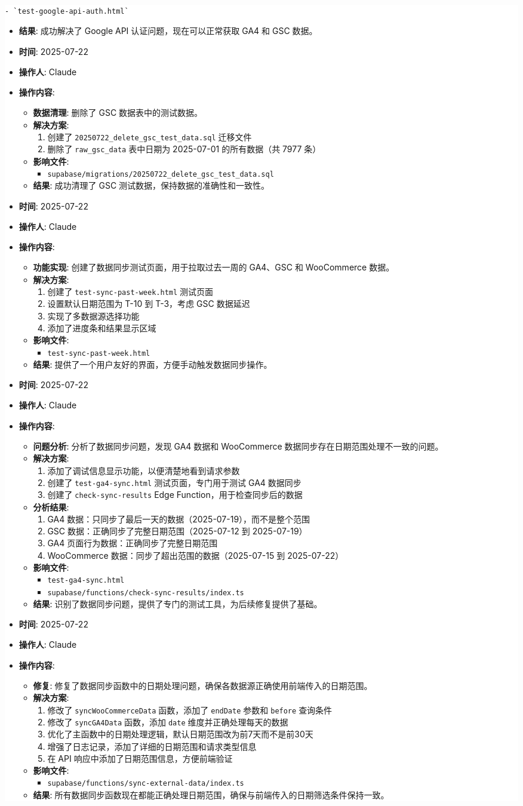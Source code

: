     - `test-google-api-auth.html`
  - **结果**: 成功解决了 Google API 认证问题，现在可以正常获取 GA4 和 GSC 数据。

- **时间**: 2025-07-22
- **操作人**: Claude
- **操作内容**:
  - **数据清理**: 删除了 GSC 数据表中的测试数据。
  - **解决方案**:
    1. 创建了 `20250722_delete_gsc_test_data.sql` 迁移文件
    2. 删除了 `raw_gsc_data` 表中日期为 2025-07-01 的所有数据（共 7977 条）
  - **影响文件**:
    - `supabase/migrations/20250722_delete_gsc_test_data.sql`
  - **结果**: 成功清理了 GSC 测试数据，保持数据的准确性和一致性。

- **时间**: 2025-07-22
- **操作人**: Claude
- **操作内容**:
  - **功能实现**: 创建了数据同步测试页面，用于拉取过去一周的 GA4、GSC 和 WooCommerce 数据。
  - **解决方案**:
    1. 创建了 `test-sync-past-week.html` 测试页面
    2. 设置默认日期范围为 T-10 到 T-3，考虑 GSC 数据延迟
    3. 实现了多数据源选择功能
    4. 添加了进度条和结果显示区域
  - **影响文件**:
    - `test-sync-past-week.html`
  - **结果**: 提供了一个用户友好的界面，方便手动触发数据同步操作。

- **时间**: 2025-07-22
- **操作人**: Claude
- **操作内容**:
  - **问题分析**: 分析了数据同步问题，发现 GA4 数据和 WooCommerce 数据同步存在日期范围处理不一致的问题。
  - **解决方案**:
    1. 添加了调试信息显示功能，以便清楚地看到请求参数
    2. 创建了 `test-ga4-sync.html` 测试页面，专门用于测试 GA4 数据同步
    3. 创建了 `check-sync-results` Edge Function，用于检查同步后的数据
  - **分析结果**:
    1. GA4 数据：只同步了最后一天的数据（2025-07-19），而不是整个范围
    2. GSC 数据：正确同步了完整日期范围（2025-07-12 到 2025-07-19）
    3. GA4 页面行为数据：正确同步了完整日期范围
    4. WooCommerce 数据：同步了超出范围的数据（2025-07-15 到 2025-07-22）
  - **影响文件**:
    - `test-ga4-sync.html`
    - `supabase/functions/check-sync-results/index.ts`
  - **结果**: 识别了数据同步问题，提供了专门的测试工具，为后续修复提供了基础。

- **时间**: 2025-07-22
- **操作人**: Claude
- **操作内容**:
  - **修复**: 修复了数据同步函数中的日期处理问题，确保各数据源正确使用前端传入的日期范围。
  - **解决方案**:
    1. 修改了 `syncWooCommerceData` 函数，添加了 `endDate` 参数和 `before` 查询条件
    2. 修改了 `syncGA4Data` 函数，添加 `date` 维度并正确处理每天的数据
    3. 优化了主函数中的日期处理逻辑，默认日期范围改为前7天而不是前30天
    4. 增强了日志记录，添加了详细的日期范围和请求类型信息
    5. 在 API 响应中添加了日期范围信息，方便前端验证
  - **影响文件**:
    - `supabase/functions/sync-external-data/index.ts`
  - **结果**: 所有数据同步函数现在都能正确处理日期范围，确保与前端传入的日期筛选条件保持一致。
